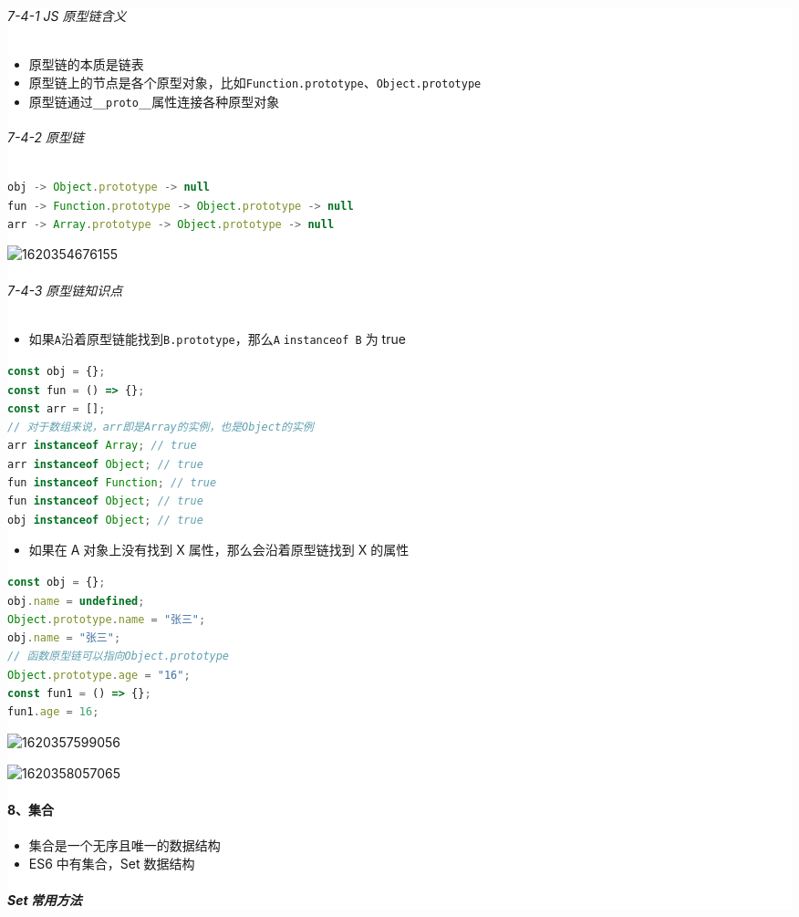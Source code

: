###### 7-4-1 JS 原型链含义

- 原型链的本质是链表
- 原型链上的节点是各个原型对象，比如`Function.prototype`、`Object.prototype`
- 原型链通过`__proto__`属性连接各种原型对象

###### 7-4-2 原型链

```javascript
obj -> Object.prototype -> null
fun -> Function.prototype -> Object.prototype -> null
arr -> Array.prototype -> Object.prototype -> null
```

![1620354676155](https://img-blog.csdnimg.cn/20210507112153700.png?x-oss-process=image/watermark,type_ZmFuZ3poZW5naGVpdGk,shadow_10,text_aHR0cHM6Ly9ibG9nLmNzZG4ubmV0L1dlYl9TdHJ1Z2dsZQ==,size_16,color_FFFFFF,t_70)

###### 7-4-3 原型链知识点

- 如果`A`沿着原型链能找到`B.prototype`，那么`A` `instanceof B` 为 true

```javascript
const obj = {};
const fun = () => {};
const arr = [];
// 对于数组来说，arr即是Array的实例，也是Object的实例
arr instanceof Array; // true
arr instanceof Object; // true
fun instanceof Function; // true
fun instanceof Object; // true
obj instanceof Object; // true
```

- 如果在 A 对象上没有找到 X 属性，那么会沿着原型链找到 X 的属性

```javascript
const obj = {};
obj.name = undefined;
Object.prototype.name = "张三";
obj.name = "张三";
// 函数原型链可以指向Object.prototype
Object.prototype.age = "16";
const fun1 = () => {};
fun1.age = 16;
```

![1620357599056](https://img-blog.csdnimg.cn/20210507112225459.png?x-oss-process=image/watermark,type_ZmFuZ3poZW5naGVpdGk,shadow_10,text_aHR0cHM6Ly9ibG9nLmNzZG4ubmV0L1dlYl9TdHJ1Z2dsZQ==,size_16,color_FFFFFF,t_70)

![1620358057065](https://img-blog.csdnimg.cn/20210507112748896.png?x-oss-process=image/watermark,type_ZmFuZ3poZW5naGVpdGk,shadow_10,text_aHR0cHM6Ly9ibG9nLmNzZG4ubmV0L1dlYl9TdHJ1Z2dsZQ==,size_16,color_FFFFFF,t_70)

#### 8、集合

- 集合是一个无序且唯一的数据结构
- ES6 中有集合，Set 数据结构

##### Set 常用方法
